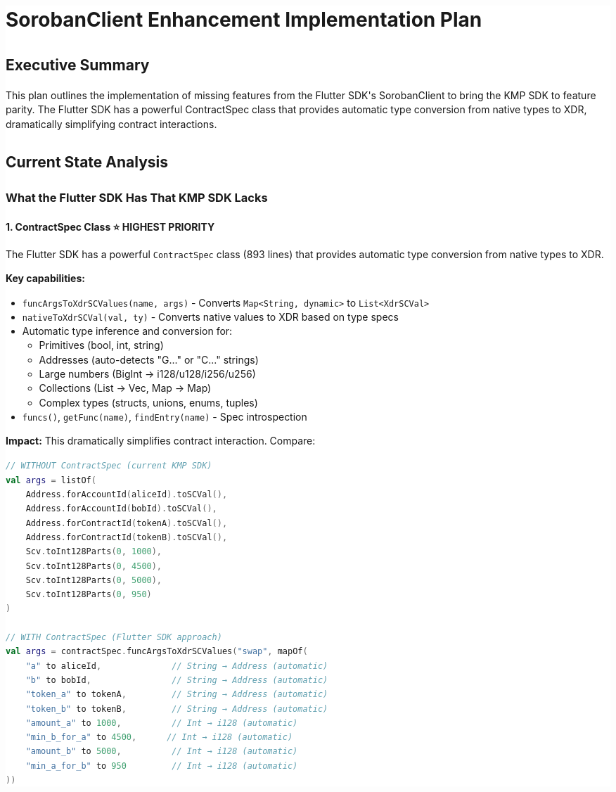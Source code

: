 # SorobanClient Enhancement Implementation Plan

## Executive Summary

This plan outlines the implementation of missing features from the Flutter SDK's SorobanClient to bring the KMP SDK to feature parity. The Flutter SDK has a powerful ContractSpec class that provides automatic type conversion from native types to XDR, dramatically simplifying contract interactions.

## Current State Analysis

### What the Flutter SDK Has That KMP SDK Lacks

#### 1. **ContractSpec Class** ⭐ **HIGHEST PRIORITY**
The Flutter SDK has a powerful `ContractSpec` class (893 lines) that provides automatic type conversion from native types to XDR.

**Key capabilities:**
- `funcArgsToXdrSCValues(name, args)` - Converts `Map<String, dynamic>` to `List<XdrSCVal>`
- `nativeToXdrSCVal(val, ty)` - Converts native values to XDR based on type specs
- Automatic type inference and conversion for:
  - Primitives (bool, int, string)
  - Addresses (auto-detects "G..." or "C..." strings)
  - Large numbers (BigInt → i128/u128/i256/u256)
  - Collections (List → Vec, Map → Map)
  - Complex types (structs, unions, enums, tuples)
- `funcs()`, `getFunc(name)`, `findEntry(name)` - Spec introspection

**Impact:** This dramatically simplifies contract interaction. Compare:

```kotlin
// WITHOUT ContractSpec (current KMP SDK)
val args = listOf(
    Address.forAccountId(aliceId).toSCVal(),
    Address.forAccountId(bobId).toSCVal(),
    Address.forContractId(tokenA).toSCVal(),
    Address.forContractId(tokenB).toSCVal(),
    Scv.toInt128Parts(0, 1000),
    Scv.toInt128Parts(0, 4500),
    Scv.toInt128Parts(0, 5000),
    Scv.toInt128Parts(0, 950)
)

// WITH ContractSpec (Flutter SDK approach)
val args = contractSpec.funcArgsToXdrSCValues("swap", mapOf(
    "a" to aliceId,              // String → Address (automatic)
    "b" to bobId,                // String → Address (automatic)
    "token_a" to tokenA,         // String → Address (automatic)
    "token_b" to tokenB,         // String → Address (automatic)
    "amount_a" to 1000,          // Int → i128 (automatic)
    "min_b_for_a" to 4500,      // Int → i128 (automatic)
    "amount_b" to 5000,          // Int → i128 (automatic)
    "min_a_for_b" to 950         // Int → i128 (automatic)
))
```
